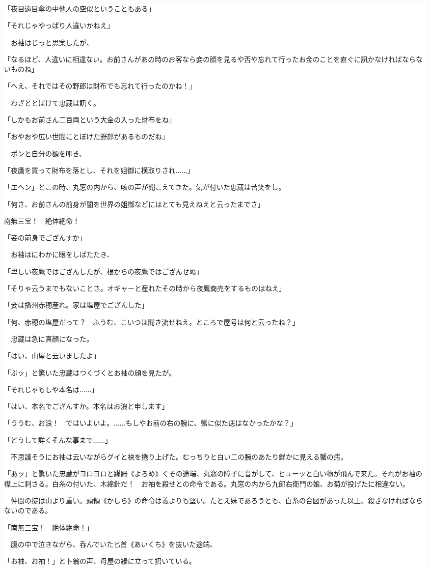 「夜目遠目傘の中他人の空似ということもある」

「それじゃやっぱり人違いかねえ」

　お袖はじっと思案したが、

「なるほど、人違いに相違ない。お前さんがあの時のお客なら妾の顔を見るや否や忘れて行ったお金のことを直ぐに訊かなければならないものね」

「へえ、それではその野郎は財布でも忘れて行ったのかね！」

　わざととぼけて忠蔵は訊く。

「しかもお前さん二百両という大金の入った財布をね」

「おやおや広い世間にとぼけた野郎があるものだね」

　ポンと自分の額を叩き、

「夜鷹を買って財布を落とし、それを姐御に横取りされ……」

「エヘン」とこの時、丸窓の内から、咳の声が聞こえてきた。気が付いた忠蔵は苦笑をし。

「何さ、お前さんの前身が闇を世界の姐御などにはとても見えねえと云ったまでさ」



南無三宝！　絶体絶命！

「妾の前身でござんすか」

　お袖はにわかに眼をしばたたき、

「卑しい夜鷹ではござんしたが、根からの夜鷹ではござんせぬ」

「そりゃ云うまでもないことさ。オギャーと産れたその時から夜鷹商売をするものはねえ」

「妾は播州赤穂産れ。家は塩屋でござんした」

「何、赤穂の塩屋だって？　ふうむ、こいつは聞き流せねえ。ところで屋号は何と云ったね？」

　忠蔵は急に真顔になった。

「はい、山屋と云いましたよ」

「ぷッ」と驚いた忠蔵はつくづくとお袖の顔を見たが。

「それじゃもしや本名は……」

「はい、本名でござんすか。本名はお浪と申します」

「ううむ、お浪！　ではいよいよ。……もしやお前の右の腕に、蟹に似た痣はなかったかな？」

「どうして詳くそんな事まで……」

　不思議そうにお袖は云いながらグイと袂を捲り上げた。むっちりと白い二の腕のあたり鮮かに見える蟹の痣。

「あッ」と驚いた忠蔵がヨロヨロと蹣跚《よろめ》くその途端、丸窓の障子に音がして、ヒューッと白い物が飛んで来た。それがお袖の襟上に刺さる。白糸の付いた、木綿針だ！　お袖を殺せとの命令である。丸窓の内から九郎右衛門の娘、お菊が投げたに相違ない。

　仲間の掟は山より重い。頭領《かしら》の命令は義よりも堅い。たとえ妹であろうとも、白糸の合図があった以上、殺さなければならないのである。

「南無三宝！　絶体絶命！」

　腹の中で泣きながら、呑んでいた匕首《あいくち》を抜いた途端、

「お袖、お袖！」と卜翁の声、母屋の縁に立って招いている。
